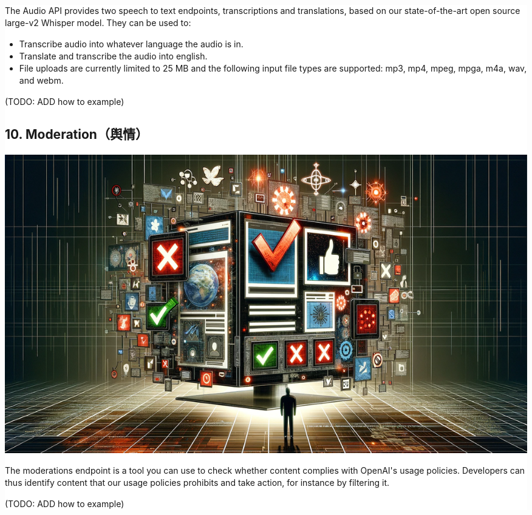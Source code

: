 The Audio API provides two speech to text endpoints, transcriptions and translations, based on our state-of-the-art open source large-v2 Whisper model. They can be used to:

* Transcribe audio into whatever language the audio is in.
* Translate and transcribe the audio into english.
* File uploads are currently limited to 25 MB and the following input file types are supported: mp3, mp4, mpeg, mpga, m4a, wav, and webm.

(TODO: ADD how to example)

## 10. Moderation（舆情）
![](./img/moderation.png)

The moderations endpoint is a tool you can use to check whether content complies with OpenAI's usage policies. Developers can thus identify content that our usage policies prohibits and take action, for instance by filtering it.

(TODO: ADD how to example)